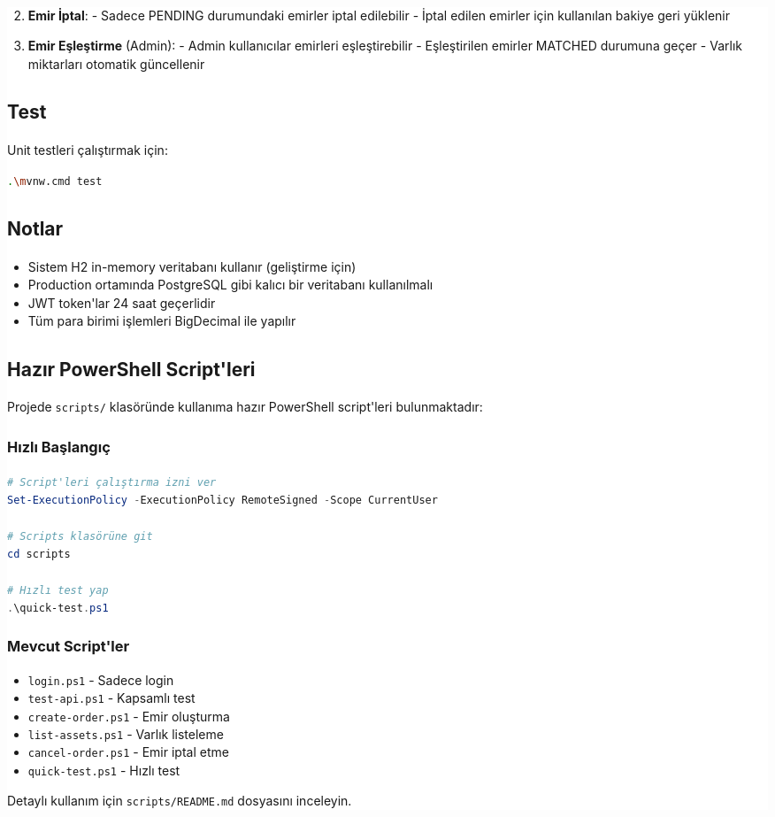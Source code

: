   2. **Emir İptal**:
    - Sadece PENDING durumundaki emirler iptal edilebilir
    - İptal edilen emirler için kullanılan bakiye geri yüklenir

  3. **Emir Eşleştirme** (Admin):
    - Admin kullanıcılar emirleri eşleştirebilir
    - Eşleştirilen emirler MATCHED durumuna geçer
    - Varlık miktarları otomatik güncellenir

  ##  Test

  Unit testleri çalıştırmak için:

  ```bash
  .\mvnw.cmd test
  ```


  ##  Notlar

  - Sistem H2 in-memory veritabanı kullanır (geliştirme için)
  - Production ortamında PostgreSQL gibi kalıcı bir veritabanı kullanılmalı
  - JWT token'lar 24 saat geçerlidir
  - Tüm para birimi işlemleri BigDecimal ile yapılır

##  Hazır PowerShell Script'leri

Projede `scripts/` klasöründe kullanıma hazır PowerShell script'leri bulunmaktadır:

### Hızlı Başlangıç
```powershell
# Script'leri çalıştırma izni ver
Set-ExecutionPolicy -ExecutionPolicy RemoteSigned -Scope CurrentUser

# Scripts klasörüne git
cd scripts

# Hızlı test yap
.\quick-test.ps1
```

### Mevcut Script'ler
- `login.ps1` - Sadece login
- `test-api.ps1` - Kapsamlı test
- `create-order.ps1` - Emir oluşturma
- `list-assets.ps1` - Varlık listeleme
- `cancel-order.ps1` - Emir iptal etme
- `quick-test.ps1` - Hızlı test

Detaylı kullanım için `scripts/README.md` dosyasını inceleyin.

